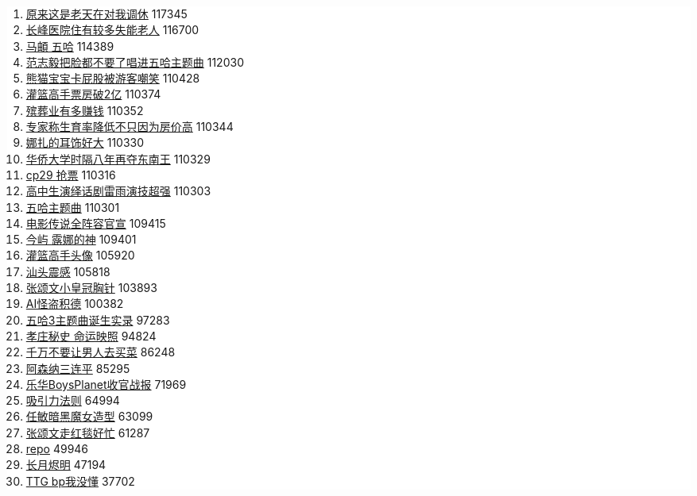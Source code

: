 1. [原来这是老天在对我调休](https://s.weibo.com/weibo?q=%E5%8E%9F%E6%9D%A5%E8%BF%99%E6%98%AF%E8%80%81%E5%A4%A9%E5%9C%A8%E5%AF%B9%E6%88%91%E8%B0%83%E4%BC%91&t=31&band_rank=40&Refer=top) 117345
1. [长峰医院住有较多失能老人](https://s.weibo.com/weibo?q=%23%E9%95%BF%E5%B3%B0%E5%8C%BB%E9%99%A2%E4%BD%8F%E6%9C%89%E8%BE%83%E5%A4%9A%E5%A4%B1%E8%83%BD%E8%80%81%E4%BA%BA%23&t=31&band_rank=43&Refer=top) 116700
1. [马頔 五哈](https://s.weibo.com/weibo?q=%E9%A9%AC%E9%A0%94%20%E4%BA%94%E5%93%88&t=31&band_rank=45&Refer=top) 114389
1. [范志毅把脸都不要了唱进五哈主题曲](https://s.weibo.com/weibo?q=%23%E8%8C%83%E5%BF%97%E6%AF%85%E6%8A%8A%E8%84%B8%E9%83%BD%E4%B8%8D%E8%A6%81%E4%BA%86%E5%94%B1%E8%BF%9B%E4%BA%94%E5%93%88%E4%B8%BB%E9%A2%98%E6%9B%B2%23&t=31&band_rank=39&Refer=top) 112030
1. [熊猫宝宝卡屁股被游客嘲笑](https://s.weibo.com/weibo?q=%23%E7%86%8A%E7%8C%AB%E5%AE%9D%E5%AE%9D%E5%8D%A1%E5%B1%81%E8%82%A1%E8%A2%AB%E6%B8%B8%E5%AE%A2%E5%98%B2%E7%AC%91%23&t=31&band_rank=41&Refer=top) 110428
1. [灌篮高手票房破2亿](https://s.weibo.com/weibo?q=%23%E7%81%8C%E7%AF%AE%E9%AB%98%E6%89%8B%E7%A5%A8%E6%88%BF%E7%A0%B42%E4%BA%BF%23&t=31&band_rank=42&Refer=top) 110374
1. [殡葬业有多赚钱](https://s.weibo.com/weibo?q=%E6%AE%A1%E8%91%AC%E4%B8%9A%E6%9C%89%E5%A4%9A%E8%B5%9A%E9%92%B1&t=31&band_rank=41&Refer=top) 110352
1. [专家称生育率降低不只因为房价高](https://s.weibo.com/weibo?q=%23%E4%B8%93%E5%AE%B6%E7%A7%B0%E7%94%9F%E8%82%B2%E7%8E%87%E9%99%8D%E4%BD%8E%E4%B8%8D%E5%8F%AA%E5%9B%A0%E4%B8%BA%E6%88%BF%E4%BB%B7%E9%AB%98%23&t=31&band_rank=43&Refer=top) 110344
1. [娜扎的耳饰好大](https://s.weibo.com/weibo?q=%23%E5%A8%9C%E6%89%8E%E7%9A%84%E8%80%B3%E9%A5%B0%E5%A5%BD%E5%A4%A7%23&t=31&band_rank=44&Refer=top) 110330
1. [华侨大学时隔八年再夺东南王](https://s.weibo.com/weibo?q=%23%E5%8D%8E%E4%BE%A8%E5%A4%A7%E5%AD%A6%E6%97%B6%E9%9A%94%E5%85%AB%E5%B9%B4%E5%86%8D%E5%A4%BA%E4%B8%9C%E5%8D%97%E7%8E%8B%23&t=31&band_rank=45&Refer=top) 110329
1. [cp29 抢票](https://s.weibo.com/weibo?q=cp29%20%E6%8A%A2%E7%A5%A8&t=31&band_rank=47&Refer=top) 110316
1. [高中生演绎话剧雷雨演技超强](https://s.weibo.com/weibo?q=%23%E9%AB%98%E4%B8%AD%E7%94%9F%E6%BC%94%E7%BB%8E%E8%AF%9D%E5%89%A7%E9%9B%B7%E9%9B%A8%E6%BC%94%E6%8A%80%E8%B6%85%E5%BC%BA%23&t=31&band_rank=49&Refer=top) 110303
1. [五哈主题曲](https://s.weibo.com/weibo?q=%23%E4%BA%94%E5%93%88%E4%B8%BB%E9%A2%98%E6%9B%B2%23&t=31&band_rank=48&Refer=top) 110301
1. [电影传说全阵容官宣](https://s.weibo.com/weibo?q=%23%E7%94%B5%E5%BD%B1%E4%BC%A0%E8%AF%B4%E5%85%A8%E9%98%B5%E5%AE%B9%E5%AE%98%E5%AE%A3%23&t=31&band_rank=46&Refer=top) 109415
1. [今屿 露娜的神](https://s.weibo.com/weibo?q=%E4%BB%8A%E5%B1%BF%20%E9%9C%B2%E5%A8%9C%E7%9A%84%E7%A5%9E&t=31&band_rank=50&Refer=top) 109401
1. [灌篮高手头像](https://s.weibo.com/weibo?q=%E7%81%8C%E7%AF%AE%E9%AB%98%E6%89%8B%E5%A4%B4%E5%83%8F&t=31&band_rank=49&Refer=top) 105920
1. [汕头震感](https://s.weibo.com/weibo?q=%E6%B1%95%E5%A4%B4%E9%9C%87%E6%84%9F&t=31&band_rank=49&Refer=top) 105818
1. [张颂文小皇冠胸针](https://s.weibo.com/weibo?q=%23%E5%BC%A0%E9%A2%82%E6%96%87%E5%B0%8F%E7%9A%87%E5%86%A0%E8%83%B8%E9%92%88%23&t=31&band_rank=48&Refer=top) 103893
1. [AI怪盗积德](https://s.weibo.com/weibo?q=AI%E6%80%AA%E7%9B%97%E7%A7%AF%E5%BE%B7&t=31&band_rank=49&Refer=top) 100382
1. [五哈3主题曲诞生实录](https://s.weibo.com/weibo?q=%23%E4%BA%94%E5%93%883%E4%B8%BB%E9%A2%98%E6%9B%B2%E8%AF%9E%E7%94%9F%E5%AE%9E%E5%BD%95%23&t=31&band_rank=47&Refer=top) 97283
1. [孝庄秘史 命运映照](https://s.weibo.com/weibo?q=%E5%AD%9D%E5%BA%84%E7%A7%98%E5%8F%B2%20%E5%91%BD%E8%BF%90%E6%98%A0%E7%85%A7&t=31&band_rank=49&Refer=top) 94824
1. [千万不要让男人去买菜](https://s.weibo.com/weibo?q=%23%E5%8D%83%E4%B8%87%E4%B8%8D%E8%A6%81%E8%AE%A9%E7%94%B7%E4%BA%BA%E5%8E%BB%E4%B9%B0%E8%8F%9C%23&t=31&band_rank=40&Refer=top) 86248
1. [阿森纳三连平](https://s.weibo.com/weibo?q=%23%E9%98%BF%E6%A3%AE%E7%BA%B3%E4%B8%89%E8%BF%9E%E5%B9%B3%23&t=31&band_rank=34&Refer=top) 85295
1. [乐华BoysPlanet收官战报](https://s.weibo.com/weibo?q=%23%E4%B9%90%E5%8D%8EBoysPlanet%E6%94%B6%E5%AE%98%E6%88%98%E6%8A%A5%23&t=31&band_rank=47&Refer=top) 71969
1. [吸引力法则](https://s.weibo.com/weibo?q=%E5%90%B8%E5%BC%95%E5%8A%9B%E6%B3%95%E5%88%99&t=31&band_rank=50&Refer=top) 64994
1. [任敏暗黑魔女造型](https://s.weibo.com/weibo?q=%23%E4%BB%BB%E6%95%8F%E6%9A%97%E9%BB%91%E9%AD%94%E5%A5%B3%E9%80%A0%E5%9E%8B%23&t=31&band_rank=42&Refer=top) 63099
1. [张颂文走红毯好忙](https://s.weibo.com/weibo?q=%23%E5%BC%A0%E9%A2%82%E6%96%87%E8%B5%B0%E7%BA%A2%E6%AF%AF%E5%A5%BD%E5%BF%99%23&t=31&band_rank=30&Refer=top) 61287
1. [repo](https://s.weibo.com/weibo?q=repo&t=31&band_rank=48&Refer=top) 49946
1. [长月烬明](https://s.weibo.com/weibo?q=%E9%95%BF%E6%9C%88%E7%83%AC%E6%98%8E&t=31&band_rank=45&Refer=top) 47194
1. [TTG bp我没懂](https://s.weibo.com/weibo?q=TTG%20bp%E6%88%91%E6%B2%A1%E6%87%82&t=31&band_rank=50&Refer=top) 37702